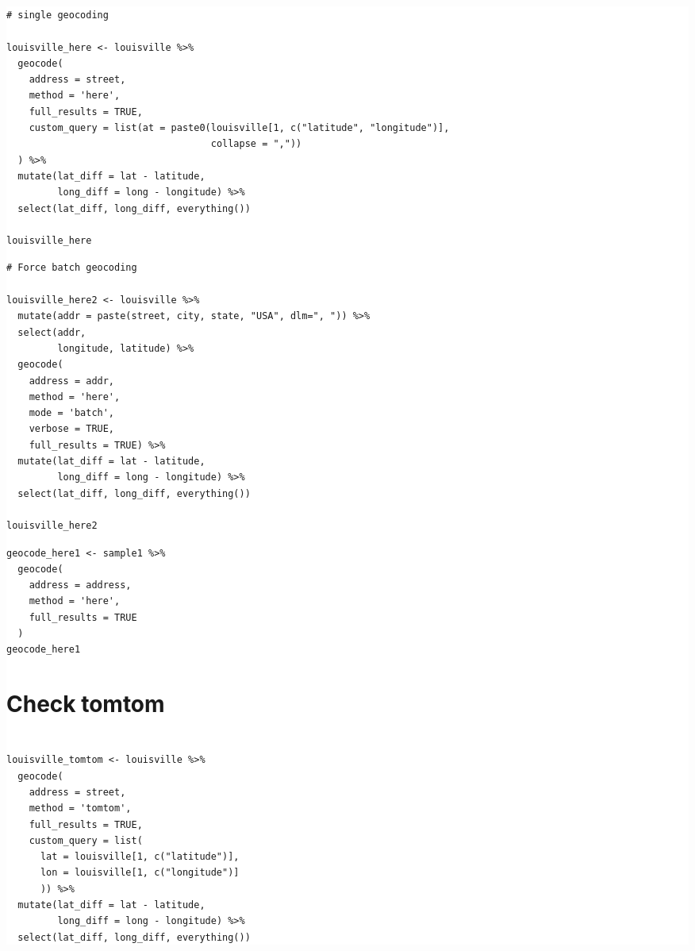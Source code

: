 ```{r}
# single geocoding

louisville_here <- louisville %>%
  geocode(
    address = street,
    method = 'here',
    full_results = TRUE,
    custom_query = list(at = paste0(louisville[1, c("latitude", "longitude")],
                                    collapse = ","))
  ) %>%
  mutate(lat_diff = lat - latitude,
         long_diff = long - longitude) %>%
  select(lat_diff, long_diff, everything())

louisville_here
```

```{r}
# Force batch geocoding

louisville_here2 <- louisville %>%
  mutate(addr = paste(street, city, state, "USA", dlm=", ")) %>%
  select(addr, 
         longitude, latitude) %>%
  geocode(
    address = addr,
    method = 'here',
    mode = 'batch',
    verbose = TRUE,
    full_results = TRUE) %>%
  mutate(lat_diff = lat - latitude,
         long_diff = long - longitude) %>%
  select(lat_diff, long_diff, everything())

louisville_here2
```


```{r}
geocode_here1 <- sample1 %>%
  geocode(
    address = address,
    method = 'here',
    full_results = TRUE
  )
geocode_here1
```

# Check tomtom

```{r}

louisville_tomtom <- louisville %>%
  geocode(
    address = street,
    method = 'tomtom',
    full_results = TRUE,
    custom_query = list(
      lat = louisville[1, c("latitude")],
      lon = louisville[1, c("longitude")]
      )) %>%
  mutate(lat_diff = lat - latitude,
         long_diff = long - longitude) %>%
  select(lat_diff, long_diff, everything())

```
